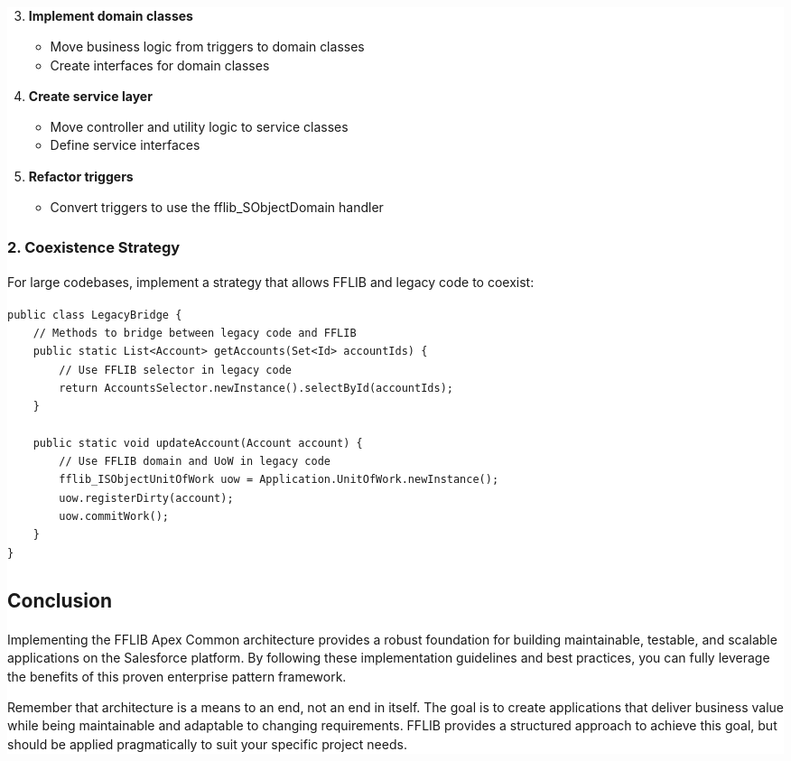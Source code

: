 3. **Implement domain classes**
   - Move business logic from triggers to domain classes
   - Create interfaces for domain classes

4. **Create service layer**
   - Move controller and utility logic to service classes
   - Define service interfaces

5. **Refactor triggers**
   - Convert triggers to use the fflib_SObjectDomain handler

### 2. Coexistence Strategy

For large codebases, implement a strategy that allows FFLIB and legacy code to coexist:

```apex
public class LegacyBridge {
    // Methods to bridge between legacy code and FFLIB
    public static List<Account> getAccounts(Set<Id> accountIds) {
        // Use FFLIB selector in legacy code
        return AccountsSelector.newInstance().selectById(accountIds);
    }
    
    public static void updateAccount(Account account) {
        // Use FFLIB domain and UoW in legacy code
        fflib_ISObjectUnitOfWork uow = Application.UnitOfWork.newInstance();
        uow.registerDirty(account);
        uow.commitWork();
    }
}
```

## Conclusion

Implementing the FFLIB Apex Common architecture provides a robust foundation for building maintainable, testable, and scalable applications on the Salesforce platform. By following these implementation guidelines and best practices, you can fully leverage the benefits of this proven enterprise pattern framework.

Remember that architecture is a means to an end, not an end in itself. The goal is to create applications that deliver business value while being maintainable and adaptable to changing requirements. FFLIB provides a structured approach to achieve this goal, but should be applied pragmatically to suit your specific project needs.
